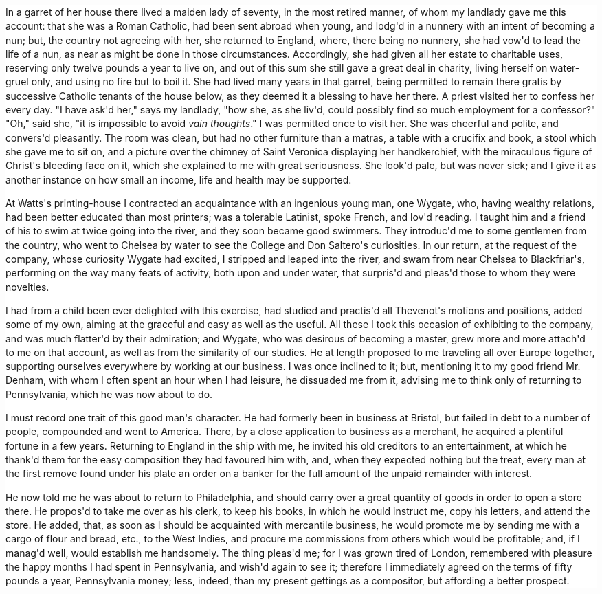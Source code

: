 In a garret of her house there lived a maiden lady of seventy, in the most retired manner, of whom my landlady gave me this account: that she was a Roman Catholic, had been sent abroad when young, and lodg'd in a nunnery with an intent of becoming a nun; but, the country not agreeing with her, she returned to England, where, there being no nunnery, she had vow'd to lead the life of a nun, as near as might be done in those circumstances. Accordingly, she had given all her estate to charitable uses, reserving only twelve pounds a year to live on, and out of this sum she still gave a great deal in charity, living herself on water-gruel only, and using no fire but to boil it. She had lived many years in that garret, being permitted to remain there gratis by successive Catholic tenants of the house below, as they deemed it a blessing to have her there. A priest visited her to confess her every day. "I have ask'd her," says my landlady, "how she, as she liv'd, could possibly find so much employment for a confessor?" "Oh," said she, "it is impossible to avoid _vain thoughts_." I was permitted once to visit her. She was cheerful and polite, and convers'd pleasantly. The room was clean, but had no other furniture than a matras, a table with a crucifix and book, a stool which she gave me to sit on, and a picture over the chimney of Saint Veronica displaying her handkerchief, with the miraculous figure of Christ's bleeding face on it, which she explained to me with great seriousness. She look'd pale, but was never sick; and I give it as another instance on how small an income, life and health may be supported.

At Watts's printing-house I contracted an acquaintance with an ingenious young man, one Wygate, who, having wealthy relations, had been better educated than most printers; was a tolerable Latinist, spoke French, and lov'd reading. I taught him and a friend of his to swim at twice going into the river, and they soon became good swimmers. They introduc'd me to some gentlemen from the country, who went to Chelsea by water to see the College and Don Saltero's curiosities. In our return, at the request of the company, whose curiosity Wygate had excited, I stripped and leaped into the river, and swam from near Chelsea to Blackfriar's, performing on the way many feats of activity, both upon and under water, that surpris'd and pleas'd those to whom they were novelties.

I had from a child been ever delighted with this exercise, had studied and practis'd all Thevenot's motions and positions, added some of my own, aiming at the graceful and easy as well as the useful. All these I took this occasion of exhibiting to the company, and was much flatter'd by their admiration; and Wygate, who was desirous of becoming a master, grew more and more attach'd to me on that account, as well as from the similarity of our studies. He at length proposed to me traveling all over Europe together, supporting ourselves everywhere by working at our business. I was once inclined to it; but, mentioning it to my good friend Mr. Denham, with whom I often spent an hour when I had leisure, he dissuaded me from it, advising me to think only of returning to Pennsylvania, which he was now about to do.

I must record one trait of this good man's character. He had formerly been in business at Bristol, but failed in debt to a number of people, compounded and went to America. There, by a close application to business as a merchant, he acquired a plentiful fortune in a few years. Returning to England in the ship with me, he invited his old creditors to an entertainment, at which he thank'd them for the easy composition they had favoured him with, and, when they expected nothing but the treat, every man at the first remove found under his plate an order on a banker for the full amount of the unpaid remainder with interest.

He now told me he was about to return to Philadelphia, and should carry over a great quantity of goods in order to open a store there. He propos'd to take me over as his clerk, to keep his books, in which he would instruct me, copy his letters, and attend the store. He added, that, as soon as I should be acquainted with mercantile business, he would promote me by sending me with a cargo of flour and bread, etc., to the West Indies, and procure me commissions from others which would be profitable; and, if I manag'd well, would establish me handsomely. The thing pleas'd me; for I was grown tired of London, remembered with pleasure the happy months I had spent in Pennsylvania, and wish'd again to see it; therefore I immediately agreed on the terms of fifty pounds a year, Pennsylvania money; less, indeed, than my present gettings as a compositor, but affording a better prospect.
